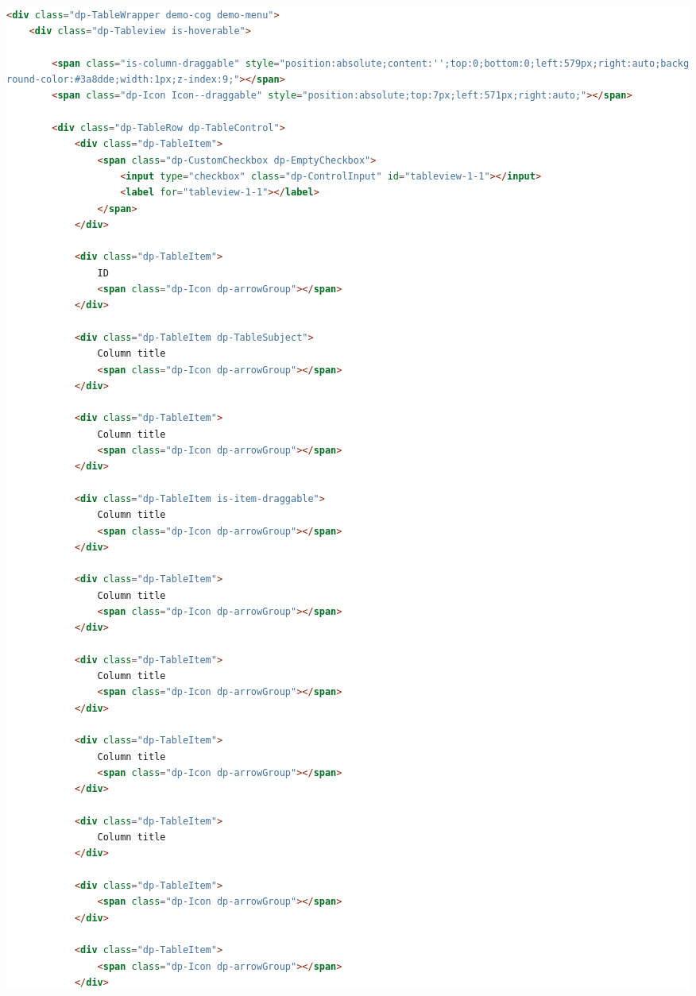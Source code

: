 

```html @preview
<div class="dp-TableWrapper demo-cog demo-menu">
    <div class="dp-Tableview is-hoverable">

        <span class="is-column-draggable" style="position:absolute;content:'';top:0;bottom:0;left:579px;right:auto;background-color:#3a8dde;width:1px;z-index:9;"></span>
        <span class="dp-Icon Icon--draggable" style="position:absolute;top:7px;left:571px;right:auto;"></span>

        <div class="dp-TableRow dp-TableControl">
            <div class="dp-TableItem">
                <span class="dp-CustomCheckbox dp-EmptyCheckbox">
                    <input type="checkbox" class="dp-ControlInput" id="tableview-1-1"></input>
                    <label for="tableview-1-1"></label>
                </span>
            </div>

            <div class="dp-TableItem">
                ID
                <span class="dp-Icon dp-arrowGroup"></span>
            </div>

            <div class="dp-TableItem dp-TableSubject">
                Column title
                <span class="dp-Icon dp-arrowGroup"></span>
            </div>

            <div class="dp-TableItem">
                Column title
                <span class="dp-Icon dp-arrowGroup"></span>
            </div>

            <div class="dp-TableItem is-item-draggable">
                Column title
                <span class="dp-Icon dp-arrowGroup"></span>
            </div>

            <div class="dp-TableItem">
                Column title
                <span class="dp-Icon dp-arrowGroup"></span>
            </div>

            <div class="dp-TableItem">
                Column title
                <span class="dp-Icon dp-arrowGroup"></span>
            </div>

            <div class="dp-TableItem">
                Column title
                <span class="dp-Icon dp-arrowGroup"></span>
            </div>

            <div class="dp-TableItem">
                Column title
            </div>

            <div class="dp-TableItem">
                <span class="dp-Icon dp-arrowGroup"></span>
            </div>

            <div class="dp-TableItem">
                <span class="dp-Icon dp-arrowGroup"></span>
            </div>
```